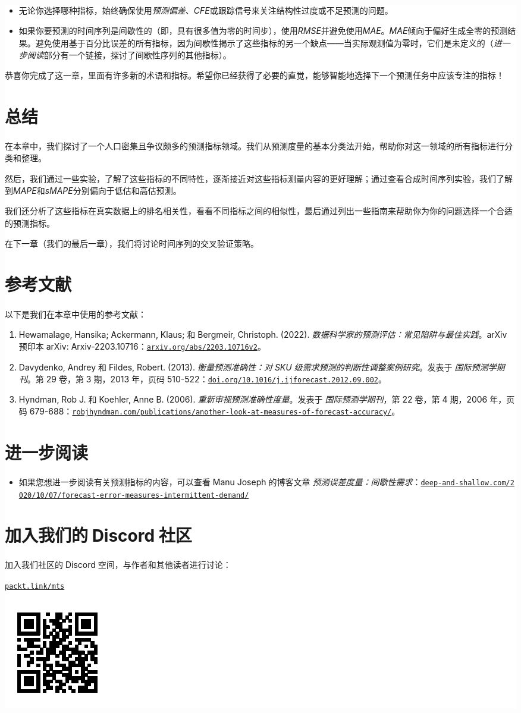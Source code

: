 +   无论你选择哪种指标，始终确保使用*预测偏差*、*CFE*或跟踪信号来关注结构性过度或不足预测的问题。

+   如果你要预测的时间序列是间歇性的（即，具有很多值为零的时间步），使用*RMSE*并避免使用*MAE*。*MAE*倾向于偏好生成全零的预测结果。避免使用基于百分比误差的所有指标，因为间歇性揭示了这些指标的另一个缺点——当实际观测值为零时，它们是未定义的（*进一步阅读*部分有一个链接，探讨了间歇性序列的其他指标）。

恭喜你完成了这一章，里面有许多新的术语和指标。希望你已经获得了必要的直觉，能够智能地选择下一个预测任务中应该专注的指标！

# 总结

在本章中，我们探讨了一个人口密集且争议颇多的预测指标领域。我们从预测度量的基本分类法开始，帮助你对这一领域的所有指标进行分类和整理。

然后，我们通过一些实验，了解了这些指标的不同特性，逐渐接近对这些指标测量内容的更好理解；通过查看合成时间序列实验，我们了解到*MAPE*和*sMAPE*分别偏向于低估和高估预测。

我们还分析了这些指标在真实数据上的排名相关性，看看不同指标之间的相似性，最后通过列出一些指南来帮助你为你的问题选择一个合适的预测指标。

在下一章（我们的最后一章），我们将讨论时间序列的交叉验证策略。

# 参考文献

以下是我们在本章中使用的参考文献：

1.  Hewamalage, Hansika; Ackermann, Klaus; 和 Bergmeir, Christoph. (2022). *数据科学家的预测评估：常见陷阱与最佳实践*。arXiv 预印本 arXiv: Arxiv-2203.10716：[`arxiv.org/abs/2203.10716v2`](https://arxiv.org/abs/2203.10716v2)。

1.  Davydenko, Andrey 和 Fildes, Robert. (2013). *衡量预测准确性：对 SKU 级需求预测的判断性调整案例研究*。发表于 *国际预测学期刊*。第 29 卷，第 3 期，2013 年，页码 510-522：[`doi.org/10.1016/j.ijforecast.2012.09.002`](https://doi.org/10.1016/j.ijforecast.2012.09.002)。

1.  Hyndman, Rob J. 和 Koehler, Anne B. (2006). *重新审视预测准确性度量*。发表于 *国际预测学期刊*，第 22 卷，第 4 期，2006 年，页码 679-688：[`robjhyndman.com/publications/another-look-at-measures-of-forecast-accuracy/`](https://robjhyndman.com/publications/another-look-at-measures-of-forecast-accuracy/)。

# 进一步阅读

+   如果您想进一步阅读有关预测指标的内容，可以查看 Manu Joseph 的博客文章 *预测误差度量：间歇性需求*：[`deep-and-shallow.com/2020/10/07/forecast-error-measures-intermittent-demand/`](https://deep-and-shallow.com/2020/10/07/forecast-error-measures-intermittent-demand/)

# 加入我们的 Discord 社区

加入我们社区的 Discord 空间，与作者和其他读者进行讨论：

[`packt.link/mts`](https://packt.link/mts)

![](img/QR_Code15080603222089750.png)
